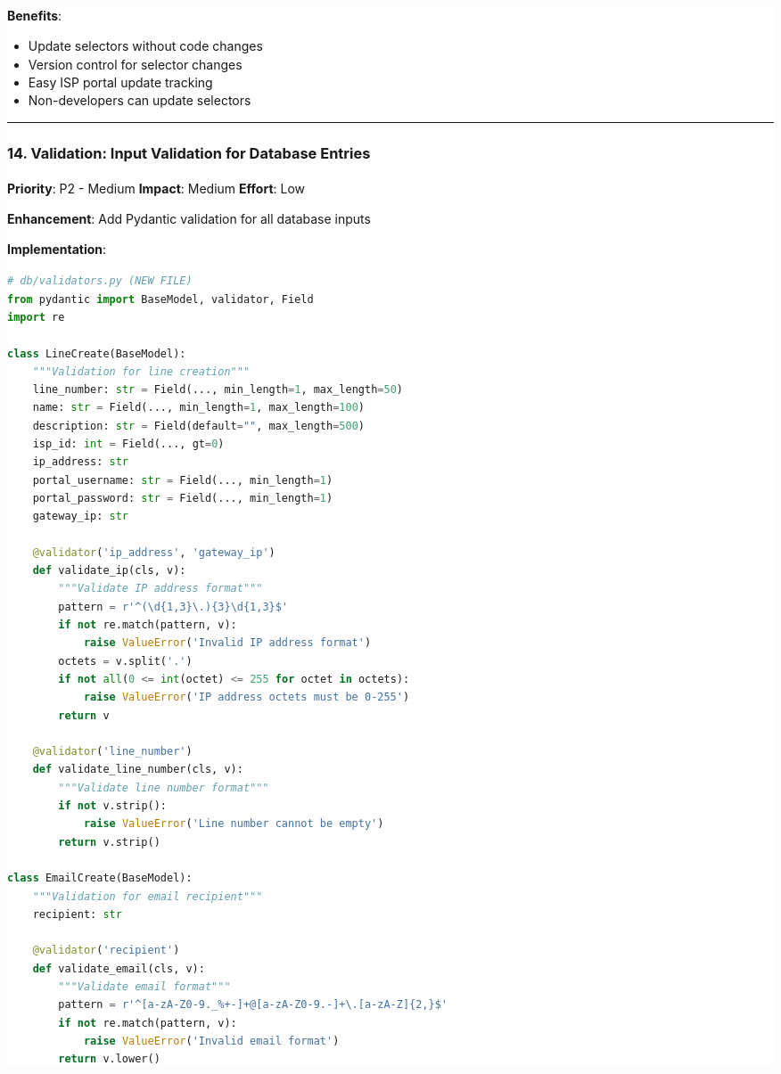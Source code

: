 **Benefits**:
- Update selectors without code changes
- Version control for selector changes
- Easy ISP portal update tracking
- Non-developers can update selectors

---

### 14. Validation: Input Validation for Database Entries
**Priority**: P2 - Medium
**Impact**: Medium
**Effort**: Low

**Enhancement**:
Add Pydantic validation for all database inputs

**Implementation**:

```python
# db/validators.py (NEW FILE)
from pydantic import BaseModel, validator, Field
import re

class LineCreate(BaseModel):
    """Validation for line creation"""
    line_number: str = Field(..., min_length=1, max_length=50)
    name: str = Field(..., min_length=1, max_length=100)
    description: str = Field(default="", max_length=500)
    isp_id: int = Field(..., gt=0)
    ip_address: str
    portal_username: str = Field(..., min_length=1)
    portal_password: str = Field(..., min_length=1)
    gateway_ip: str

    @validator('ip_address', 'gateway_ip')
    def validate_ip(cls, v):
        """Validate IP address format"""
        pattern = r'^(\d{1,3}\.){3}\d{1,3}$'
        if not re.match(pattern, v):
            raise ValueError('Invalid IP address format')
        octets = v.split('.')
        if not all(0 <= int(octet) <= 255 for octet in octets):
            raise ValueError('IP address octets must be 0-255')
        return v

    @validator('line_number')
    def validate_line_number(cls, v):
        """Validate line number format"""
        if not v.strip():
            raise ValueError('Line number cannot be empty')
        return v.strip()

class EmailCreate(BaseModel):
    """Validation for email recipient"""
    recipient: str

    @validator('recipient')
    def validate_email(cls, v):
        """Validate email format"""
        pattern = r'^[a-zA-Z0-9._%+-]+@[a-zA-Z0-9.-]+\.[a-zA-Z]{2,}$'
        if not re.match(pattern, v):
            raise ValueError('Invalid email format')
        return v.lower()
```
